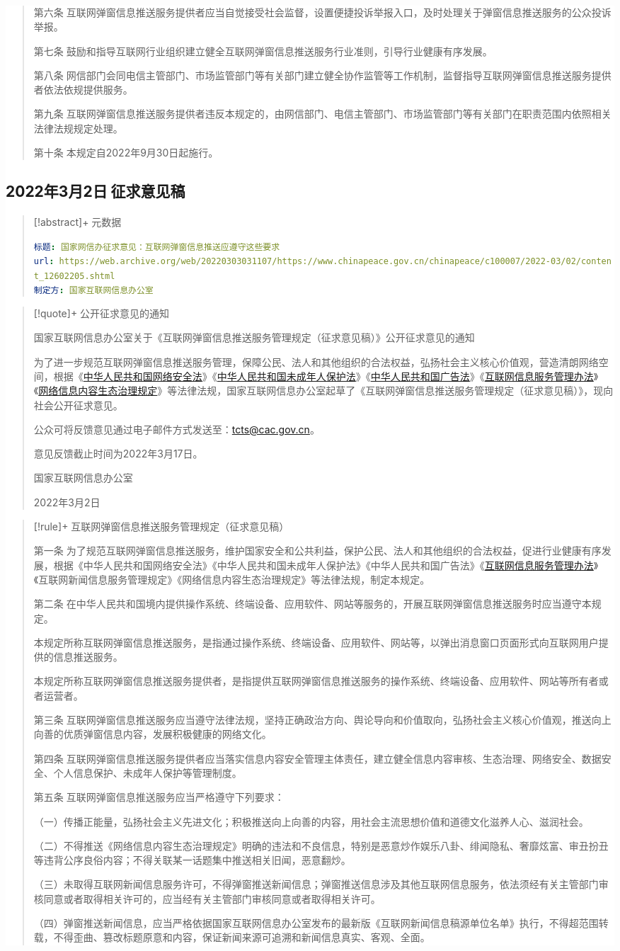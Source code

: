 >
> 第六条 互联网弹窗信息推送服务提供者应当自觉接受社会监督，设置便捷投诉举报入口，及时处理关于弹窗信息推送服务的公众投诉举报。
>
> 第七条 鼓励和指导互联网行业组织建立健全互联网弹窗信息推送服务行业准则，引导行业健康有序发展。
>
> 第八条 网信部门会同电信主管部门、市场监管部门等有关部门建立健全协作监管等工作机制，监督指导互联网弹窗信息推送服务提供者依法依规提供服务。
>
> 第九条 互联网弹窗信息推送服务提供者违反本规定的，由网信部门、电信主管部门、市场监管部门等有关部门在职责范围内依照相关法律法规规定处理。
>
> 第十条 本规定自2022年9月30日起施行。

## 2022年3月2日 征求意见稿

> [!abstract]+ 元数据
>
> ```YAML
> 标题: 国家网信办征求意见：互联网弹窗信息推送应遵守这些要求
> url: https://web.archive.org/web/20220303031107/https://www.chinapeace.gov.cn/chinapeace/c100007/2022-03/02/content_12602205.shtml
> 制定方: 国家互联网信息办公室
> ```

[中华人民共和国网络安全法]: /rule/普通法律/中华人民共和国网络安全法.md
[中华人民共和国未成年人保护法]: /rule/普通法律/中华人民共和国未成年人保护法.md
[互联网信息服务管理办法]: /rule/国务院/互联网信息服务管理办法.md
[网络信息内容生态治理规定]: /rule/国家互联网信息办公室/网络信息内容生态治理规定.md
[中华人民共和国广告法]: /rule/普通法律/中华人民共和国广告法.md

> [!quote]+ 公开征求意见的通知
>
> 国家互联网信息办公室关于《互联网弹窗信息推送服务管理规定（征求意见稿）》公开征求意见的通知
>
> 为了进一步规范互联网弹窗信息推送服务管理，保障公民、法人和其他组织的合法权益，弘扬社会主义核心价值观，营造清朗网络空间，根据《[中华人民共和国网络安全法][]》《[中华人民共和国未成年人保护法][]》《[中华人民共和国广告法][]》《[互联网信息服务管理办法][]》《[网络信息内容生态治理规定][]》等法律法规，国家互联网信息办公室起草了《互联网弹窗信息推送服务管理规定（征求意见稿）》，现向社会公开征求意见。
>
> 公众可将反馈意见通过电子邮件方式发送至：tcts@cac.gov.cn。
>
> 意见反馈截止时间为2022年3月17日。
>
> 国家互联网信息办公室
>
> 2022年3月2日

> [!rule]+ 互联网弹窗信息推送服务管理规定（征求意见稿）
>
> 第一条 为了规范互联网弹窗信息推送服务，维护国家安全和公共利益，保护公民、法人和其他组织的合法权益，促进行业健康有序发展，根据《中华人民共和国网络安全法》《中华人民共和国未成年人保护法》《中华人民共和国广告法》《[互联网信息服务管理办法][]》《互联网新闻信息服务管理规定》《网络信息内容生态治理规定》等法律法规，制定本规定。
>
> 第二条 在中华人民共和国境内提供操作系统、终端设备、应用软件、网站等服务的，开展互联网弹窗信息推送服务时应当遵守本规定。
>
> 本规定所称互联网弹窗信息推送服务，是指通过操作系统、终端设备、应用软件、网站等，以弹出消息窗口页面形式向互联网用户提供的信息推送服务。
>
> 本规定所称互联网弹窗信息推送服务提供者，是指提供互联网弹窗信息推送服务的操作系统、终端设备、应用软件、网站等所有者或者运营者。
>
> 第三条 互联网弹窗信息推送服务应当遵守法律法规，坚持正确政治方向、舆论导向和价值取向，弘扬社会主义核心价值观，推送向上向善的优质弹窗信息内容，发展积极健康的网络文化。
>
> 第四条 互联网弹窗信息推送服务提供者应当落实信息内容安全管理主体责任，建立健全信息内容审核、生态治理、网络安全、数据安全、个人信息保护、未成年人保护等管理制度。
>
> 第五条 互联网弹窗信息推送服务应当严格遵守下列要求：
>
> （一）传播正能量，弘扬社会主义先进文化；积极推送向上向善的内容，用社会主流思想价值和道德文化滋养人心、滋润社会。
>
> （二）不得推送《网络信息内容生态治理规定》明确的违法和不良信息，特别是恶意炒作娱乐八卦、绯闻隐私、奢靡炫富、审丑扮丑等违背公序良俗内容；不得关联某一话题集中推送相关旧闻，恶意翻炒。
>
> （三）未取得互联网新闻信息服务许可，不得弹窗推送新闻信息；弹窗推送信息涉及其他互联网信息服务，依法须经有关主管部门审核同意或者取得相关许可的，应当经有关主管部门审核同意或者取得相关许可。
>
> （四）弹窗推送新闻信息，应当严格依据国家互联网信息办公室发布的最新版《互联网新闻信息稿源单位名单》执行，不得超范围转载，不得歪曲、篡改标题原意和内容，保证新闻来源可追溯和新闻信息真实、客观、全面。
>